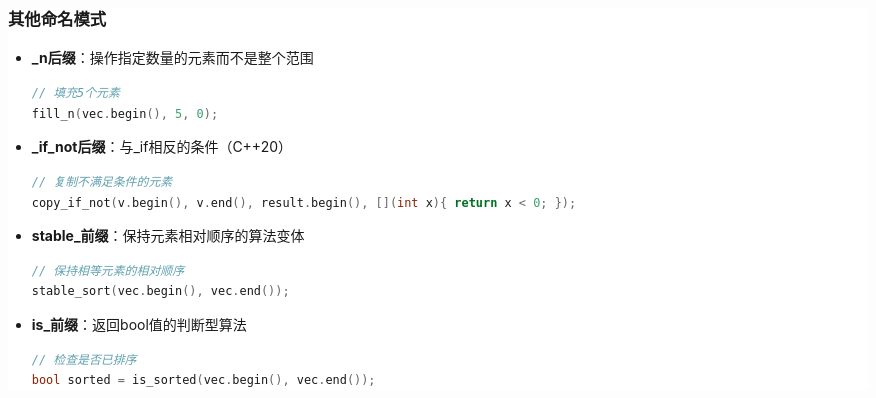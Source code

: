 ### 其他命名模式

- **_n后缀**：操作指定数量的元素而不是整个范围
  ```cpp
  // 填充5个元素
  fill_n(vec.begin(), 5, 0);
  ```

- **_if_not后缀**：与_if相反的条件（C++20）
  ```cpp
  // 复制不满足条件的元素
  copy_if_not(v.begin(), v.end(), result.begin(), [](int x){ return x < 0; });
  ```

- **stable_前缀**：保持元素相对顺序的算法变体
  ```cpp
  // 保持相等元素的相对顺序
  stable_sort(vec.begin(), vec.end());
  ```

- **is_前缀**：返回bool值的判断型算法
  ```cpp
  // 检查是否已排序
  bool sorted = is_sorted(vec.begin(), vec.end());
  ```
